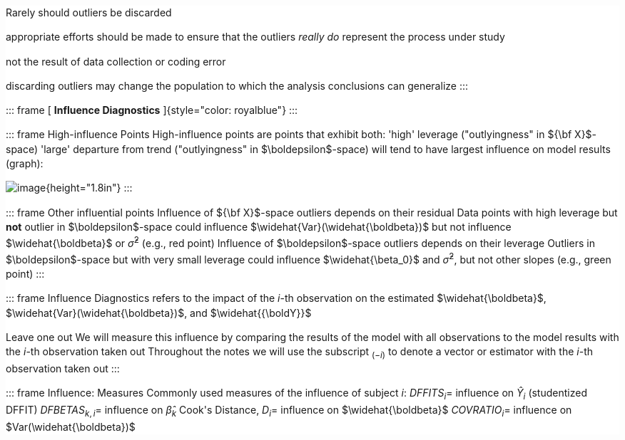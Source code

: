 Rarely should outliers be discarded

appropriate efforts should be made to ensure that the outliers *really
do* represent the process under study

not the result of data collection or coding error

discarding outliers may change the population to which the analysis
conclusions can generalize
:::

::: frame
[ **Influence Diagnostics** ]{style="color: royalblue"}
:::

::: frame
High-influence Points High-influence points are points that exhibit
both: 'high' leverage ("outlyingness\" in ${\bf X}$-space) 'large'
departure from trend ("outlyingness\" in $\boldepsilon$-space) will tend
to have largest influence on model results (graph):

![image](pic/fig12){height="1.8in"}
:::

::: frame
Other influential points Influence of ${\bf X}$-space outliers depends
on their residual Data points with high leverage but **not** outlier in
$\boldepsilon$-space could influence
$\widehat{Var}(\widehat{\boldbeta})$ but not influence
$\widehat{\boldbeta}$ or $\widehat{\sigma}^2$ (e.g., red point)
Influence of $\boldepsilon$-space outliers depends on their leverage
Outliers in $\boldepsilon$-space but with very small leverage could
influence $\widehat{\beta_0}$ and $\widehat{\sigma}^2$, but not other
slopes (e.g., green point)
:::

::: frame
Influence Diagnostics refers to the impact of the $i$-th observation on
the estimated $\widehat{\boldbeta}$,
$\widehat{Var}(\widehat{\boldbeta})$, and $\widehat{{\boldY}}$

Leave one out We will measure this influence by comparing the results of
the model with all observations to the model results with the $i$-th
observation taken out Throughout the notes we will use the subscript
$_{(-i)}$ to denote a vector or estimator with the $i$-th observation
taken out
:::

::: frame
Influence: Measures Commonly used measures of the influence of subject
$i$: $DFFITS_i=$ influence on $\widehat{Y}_i$ (studentized DFFIT)
$DFBETAS_{k,i}=$ influence on $\widehat{\beta}_k$ Cook's Distance,
$D_i=$ influence on $\widehat{\boldbeta}$ $COVRATIO_i=$ influence on
$Var(\widehat{\boldbeta})$
